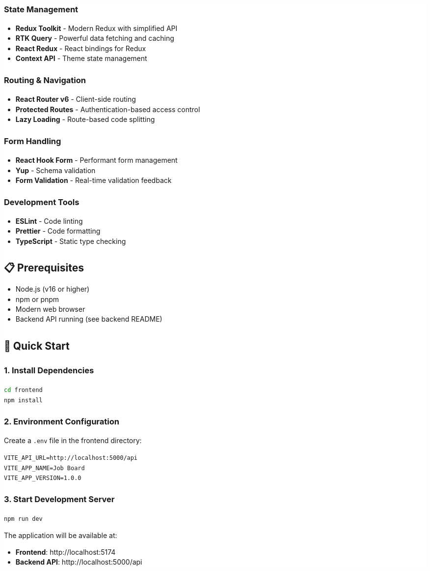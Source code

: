 ### State Management
- **Redux Toolkit** - Modern Redux with simplified API
- **RTK Query** - Powerful data fetching and caching
- **React Redux** - React bindings for Redux
- **Context API** - Theme state management

### Routing & Navigation
- **React Router v6** - Client-side routing
- **Protected Routes** - Authentication-based access control
- **Lazy Loading** - Route-based code splitting

### Form Handling
- **React Hook Form** - Performant form management
- **Yup** - Schema validation
- **Form Validation** - Real-time validation feedback

### Development Tools
- **ESLint** - Code linting
- **Prettier** - Code formatting
- **TypeScript** - Static type checking

## 📋 Prerequisites

- Node.js (v16 or higher)
- npm or pnpm
- Modern web browser
- Backend API running (see backend README)

## 🚀 Quick Start

### 1. Install Dependencies
```bash
cd frontend
npm install
```

### 2. Environment Configuration
Create a `.env` file in the frontend directory:
```env
VITE_API_URL=http://localhost:5000/api
VITE_APP_NAME=Job Board
VITE_APP_VERSION=1.0.0
```

### 3. Start Development Server
```bash
npm run dev
```

The application will be available at:
- **Frontend**: http://localhost:5174
- **Backend API**: http://localhost:5000/api
